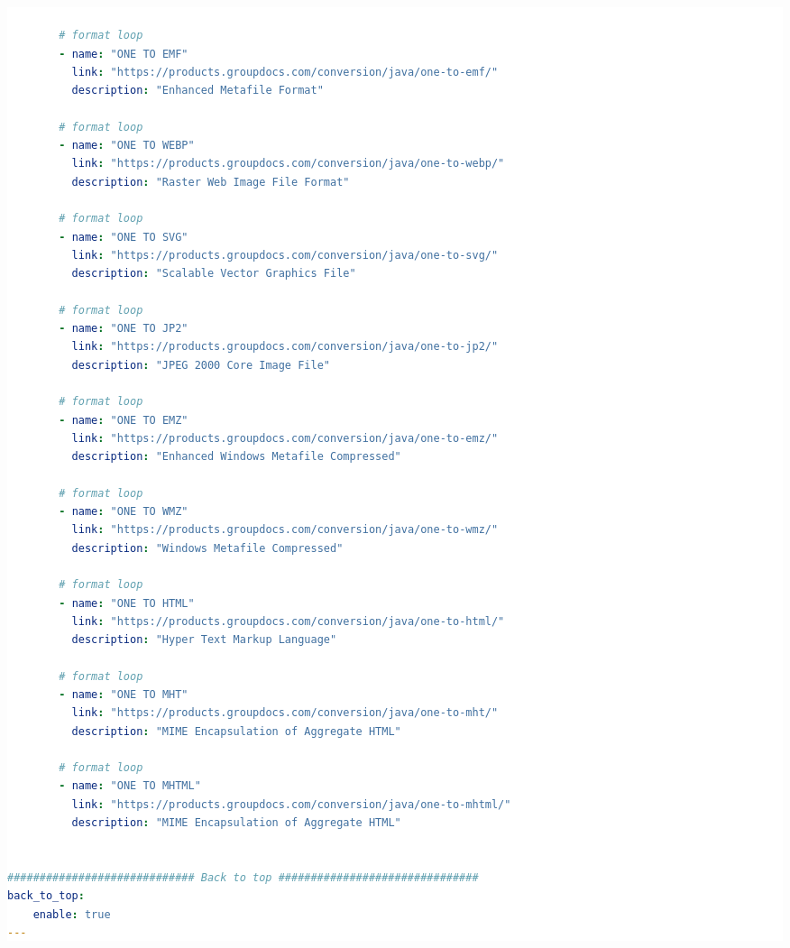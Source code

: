 ```yaml

        # format loop
        - name: "ONE TO EMF"
          link: "https://products.groupdocs.com/conversion/java/one-to-emf/"
          description: "Enhanced Metafile Format"

        # format loop
        - name: "ONE TO WEBP"
          link: "https://products.groupdocs.com/conversion/java/one-to-webp/"
          description: "Raster Web Image File Format"

        # format loop
        - name: "ONE TO SVG"
          link: "https://products.groupdocs.com/conversion/java/one-to-svg/"
          description: "Scalable Vector Graphics File"

        # format loop
        - name: "ONE TO JP2"
          link: "https://products.groupdocs.com/conversion/java/one-to-jp2/"
          description: "JPEG 2000 Core Image File"

        # format loop
        - name: "ONE TO EMZ"
          link: "https://products.groupdocs.com/conversion/java/one-to-emz/"
          description: "Enhanced Windows Metafile Compressed"

        # format loop
        - name: "ONE TO WMZ"
          link: "https://products.groupdocs.com/conversion/java/one-to-wmz/"
          description: "Windows Metafile Compressed"

        # format loop
        - name: "ONE TO HTML"
          link: "https://products.groupdocs.com/conversion/java/one-to-html/"
          description: "Hyper Text Markup Language"

        # format loop
        - name: "ONE TO MHT"
          link: "https://products.groupdocs.com/conversion/java/one-to-mht/"
          description: "MIME Encapsulation of Aggregate HTML"

        # format loop
        - name: "ONE TO MHTML"
          link: "https://products.groupdocs.com/conversion/java/one-to-mhtml/"
          description: "MIME Encapsulation of Aggregate HTML"


############################# Back to top ###############################
back_to_top:
    enable: true
---
```

